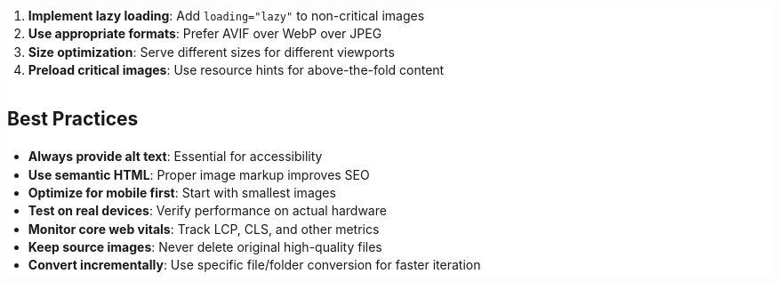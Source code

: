 1. **Implement lazy loading**: Add `loading="lazy"` to non-critical images
2. **Use appropriate formats**: Prefer AVIF over WebP over JPEG
3. **Size optimization**: Serve different sizes for different viewports
4. **Preload critical images**: Use resource hints for above-the-fold content

## Best Practices

- **Always provide alt text**: Essential for accessibility
- **Use semantic HTML**: Proper image markup improves SEO
- **Optimize for mobile first**: Start with smallest images
- **Test on real devices**: Verify performance on actual hardware
- **Monitor core web vitals**: Track LCP, CLS, and other metrics
- **Keep source images**: Never delete original high-quality files
- **Convert incrementally**: Use specific file/folder conversion for faster iteration

